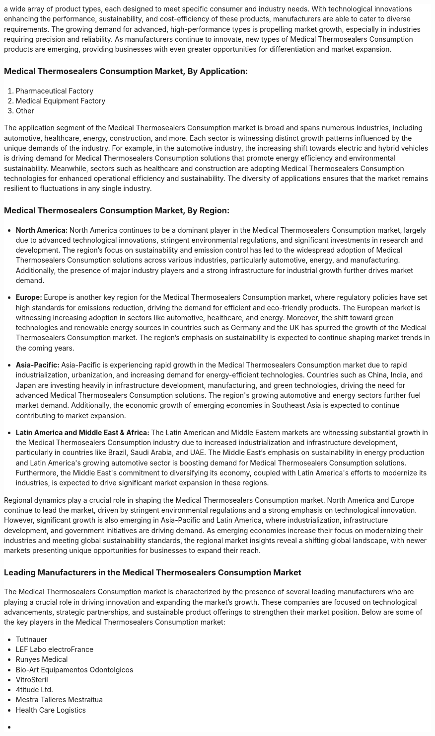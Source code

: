 a wide array of product types, each designed to meet specific consumer and industry needs. With technological innovations enhancing the performance, sustainability, and cost-efficiency of these products, manufacturers are able to cater to diverse requirements. The growing demand for advanced, high-performance types is propelling market growth, especially in industries requiring precision and reliability. As manufacturers continue to innovate, new types of Medical Thermosealers Consumption products are emerging, providing businesses with even greater opportunities for differentiation and market expansion.</p><h3>Medical Thermosealers Consumption Market,&nbsp;By Application:</h3><ol><li>Pharmaceutical Factory<li> Medical Equipment Factory<li> Other</li></ol><p>The application segment of the Medical Thermosealers Consumption market is broad and spans numerous industries, including automotive, healthcare, energy, construction, and more. Each sector is witnessing distinct growth patterns influenced by the unique demands of the industry. For example, in the automotive industry, the increasing shift towards electric and hybrid vehicles is driving demand for Medical Thermosealers Consumption solutions that promote energy efficiency and environmental sustainability. Meanwhile, sectors such as healthcare and construction are adopting Medical Thermosealers Consumption technologies for enhanced operational efficiency and sustainability. The diversity of applications ensures that the market remains resilient to fluctuations in any single industry.</p><h3>Medical Thermosealers Consumption Market, By Region:</h3><ul><li><p><strong>North America:&nbsp;</strong>North America continues to be a dominant player in the Medical Thermosealers Consumption market, largely due to advanced technological innovations, stringent environmental regulations, and significant investments in research and development. The region&rsquo;s focus on sustainability and emission control has led to the widespread adoption of Medical Thermosealers Consumption solutions across various industries, particularly automotive, energy, and manufacturing. Additionally, the presence of major industry players and a strong infrastructure for industrial growth further drives market demand.</p></li><li><p><strong><strong>Europe:&nbsp;</strong></strong>Europe is another key region for the Medical Thermosealers Consumption market, where regulatory policies have set high standards for emissions reduction, driving the demand for efficient and eco-friendly products. The European market is witnessing increasing adoption in sectors like automotive, healthcare, and energy. Moreover, the shift toward green technologies and renewable energy sources in countries such as Germany and the UK has spurred the growth of the Medical Thermosealers Consumption market. The region&rsquo;s emphasis on sustainability is expected to continue shaping market trends in the coming years.</p></li><li><p><strong><strong>Asia-Pacific:&nbsp;</strong></strong>Asia-Pacific is experiencing rapid growth in the Medical Thermosealers Consumption market due to rapid industrialization, urbanization, and increasing demand for energy-efficient technologies. Countries such as China, India, and Japan are investing heavily in infrastructure development, manufacturing, and green technologies, driving the need for advanced Medical Thermosealers Consumption solutions. The region's growing automotive and energy sectors further fuel market demand. Additionally, the economic growth of emerging economies in Southeast Asia is expected to continue contributing to market expansion.</p></li><li><p><strong><strong>Latin America and Middle East &amp; Africa:&nbsp;</strong></strong>The Latin American and Middle Eastern markets are witnessing substantial growth in the Medical Thermosealers Consumption industry due to increased industrialization and infrastructure development, particularly in countries like Brazil, Saudi Arabia, and UAE. The Middle East&rsquo;s emphasis on sustainability in energy production and Latin America's growing automotive sector is boosting demand for Medical Thermosealers Consumption solutions. Furthermore, the Middle East's commitment to diversifying its economy, coupled with Latin America's efforts to modernize its industries, is expected to drive significant market expansion in these regions.</p></li></ul><p>Regional dynamics play a crucial role in shaping the Medical Thermosealers Consumption market. North America and Europe continue to lead the market, driven by stringent environmental regulations and a strong emphasis on technological innovation. However, significant growth is also emerging in Asia-Pacific and Latin America, where industrialization, infrastructure development, and government initiatives are driving demand. As emerging economies increase their focus on modernizing their industries and meeting global sustainability standards, the regional market insights reveal a shifting global landscape, with newer markets presenting unique opportunities for businesses to expand their reach.</p><h3><strong>Leading Manufacturers in the Medical Thermosealers Consumption Market</strong></h3><p>The Medical Thermosealers Consumption market is characterized by the presence of several leading manufacturers who are playing a crucial role in driving innovation and expanding the market&rsquo;s growth. These companies are focused on technological advancements, strategic partnerships, and sustainable product offerings to strengthen their market position. Below are some of the key players in the Medical Thermosealers Consumption market:</p></div><div class="article-main__content" data-test-id="publishing-text-block"><ul><li><span class="">Tuttnauer<li> LEF Labo electroFrance<li> Runyes Medical<li> Bio-Art Equipamentos Odontolgicos<li> VitroSteril<li> 4titude Ltd.<li> Mestra Talleres Mestraitua<li> Health Care Logistics<li>